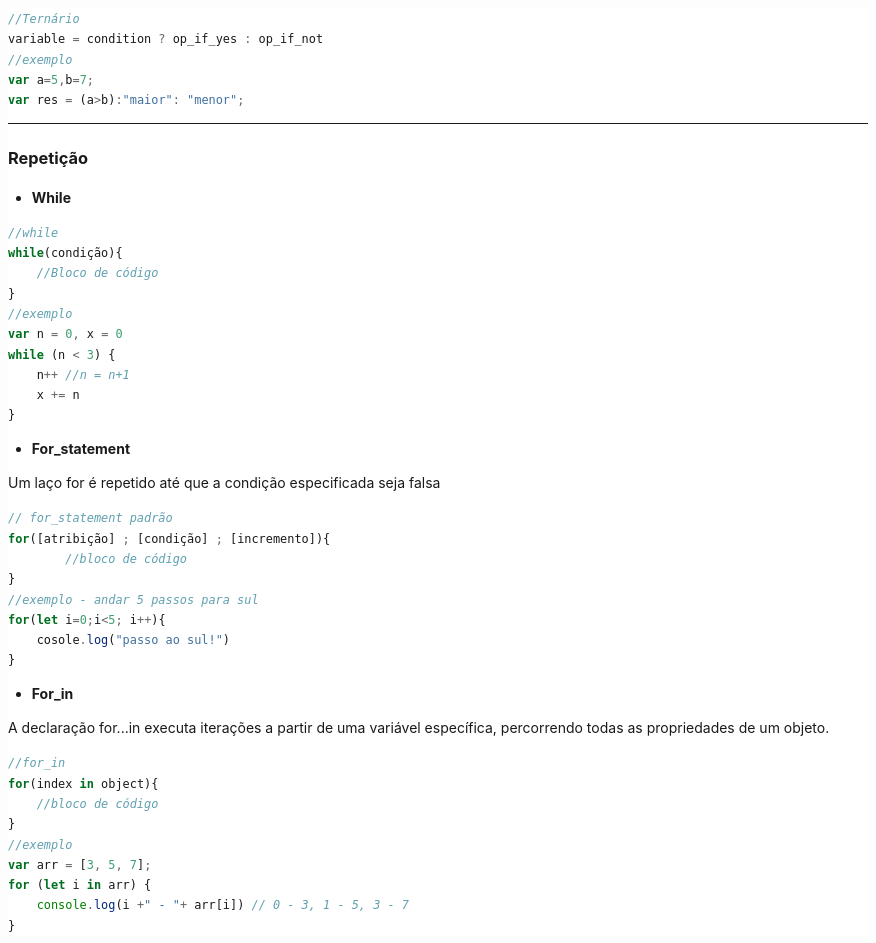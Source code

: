 ~~~javascript
//Ternário
variable = condition ? op_if_yes : op_if_not
//exemplo
var a=5,b=7;
var res = (a>b):"maior": "menor";
~~~
<hr>

### **Repetição**

* **While**

~~~javascript
//while
while(condição){
    //Bloco de código
}
//exemplo
var n = 0, x = 0
while (n < 3) {
    n++ //n = n+1
    x += n
}
~~~



* **For_statement**

Um laço for é repetido até que a condição especificada seja falsa

~~~javascript
// for_statement padrão
for([atribição] ; [condição] ; [incremento]){
        //bloco de código
}
//exemplo - andar 5 passos para sul
for(let i=0;i<5; i++){
    cosole.log("passo ao sul!")
}
~~~
- **For_in**

A declaração for...in executa iterações a partir de uma variável específica, percorrendo todas as propriedades de um objeto.

~~~javascript
//for_in
for(index in object){
    //bloco de código
}
//exemplo
var arr = [3, 5, 7];
for (let i in arr) {
    console.log(i +" - "+ arr[i]) // 0 - 3, 1 - 5, 3 - 7
}

~~~
